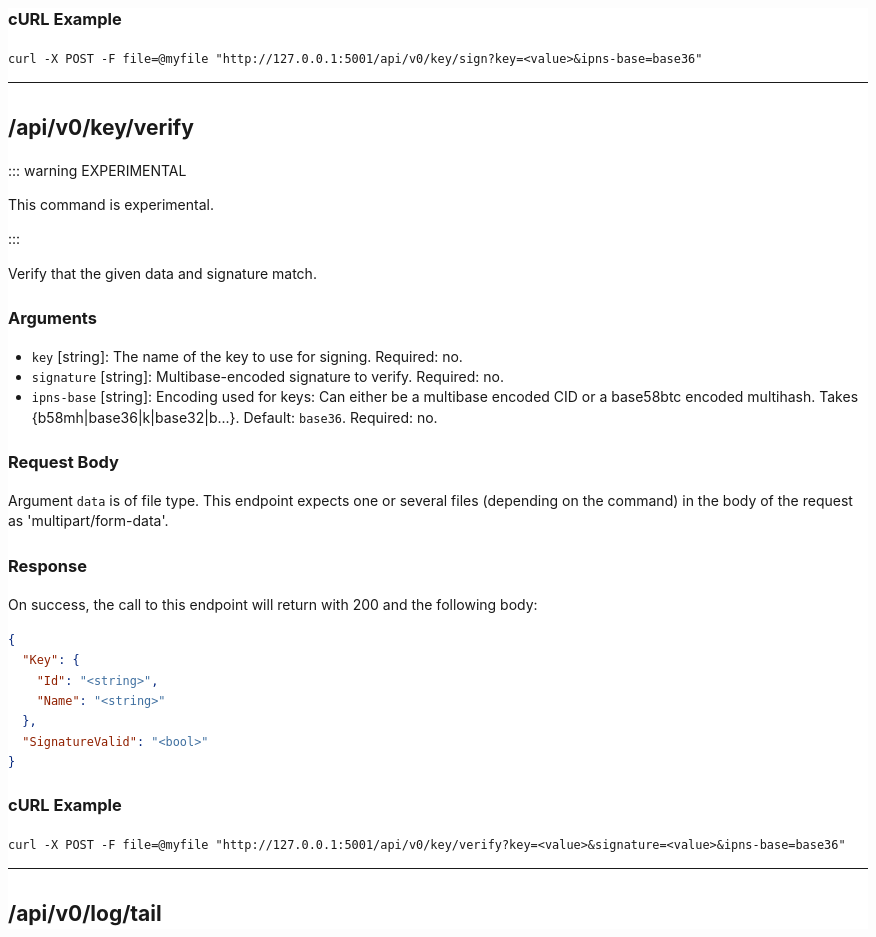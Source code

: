 ### cURL Example

`curl -X POST -F file=@myfile "http://127.0.0.1:5001/api/v0/key/sign?key=<value>&ipns-base=base36"`

---


## /api/v0/key/verify

::: warning EXPERIMENTAL

This command is experimental.

:::

Verify that the given data and signature match.

### Arguments


- `key` [string]: The name of the key to use for signing. Required: no.
- `signature` [string]: Multibase-encoded signature to verify. Required: no.
- `ipns-base` [string]: Encoding used for keys: Can either be a multibase encoded CID or a base58btc encoded multihash. Takes {b58mh|base36|k|base32|b...}. Default: `base36`. Required: no.


### Request Body

Argument `data` is of file type. This endpoint expects one or several files (depending on the command) in the body of the request as 'multipart/form-data'.


### Response

On success, the call to this endpoint will return with 200 and the following body:

```json
{
  "Key": {
    "Id": "<string>",
    "Name": "<string>"
  },
  "SignatureValid": "<bool>"
}

```

### cURL Example

`curl -X POST -F file=@myfile "http://127.0.0.1:5001/api/v0/key/verify?key=<value>&signature=<value>&ipns-base=base36"`

---


## /api/v0/log/tail
